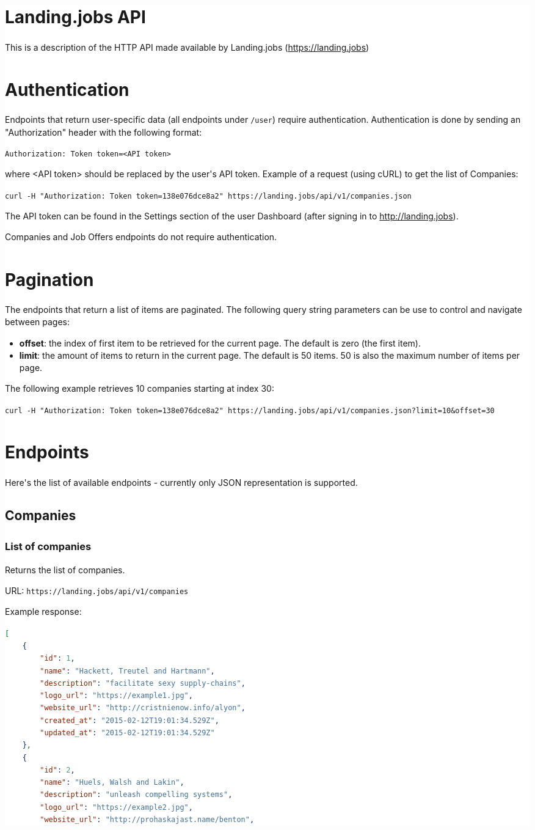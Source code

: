 Landing.jobs API
=============

This is a description of the HTTP API made available by Landing.jobs (https://landing.jobs)


Authentication
==============

Endpoints that return user-specific data (all endpoints under ``/user``) require authentication. Authentication is done by sending an "Authorization" header with the following format:

    Authorization: Token token=<API token>

where &lt;API token> should be replaced by the user's API token. Example of a request (using cURL) to get the list of Companies:

    curl -H "Authorization: Token token=138e076dce8a2" https://landing.jobs/api/v1/companies.json

The API token can be found in the Settings section of the user Dashboard (after signing in to http://landing.jobs).

Companies and Job Offers endpoints do not require authentication.

Pagination
==========

The endpoints that return a list of items are paginated. The following query
string parameters can be use to control and navigate between pages:

- **offset**: the index of first item to be retrieved for the current page. The default is zero (the first item).
- **limit**: the amount of items to return in the current page. The default is 50 items. 50 is also the maximum number of items per page.

The following example retrieves 10 companies starting at index 30:

    curl -H "Authorization: Token token=138e076dce8a2" https://landing.jobs/api/v1/companies.json?limit=10&offset=30


Endpoints
=========

Here's the list of available endpoints - currently only JSON representation is supported.


Companies
---------

### List of companies
Returns the list of companies.

URL: `https://landing.jobs/api/v1/companies`

Example response:
```JSON
[
    {
        "id": 1,
        "name": "Hackett, Treutel and Hartmann",
        "description": "facilitate sexy supply-chains",
        "logo_url": "https://example1.jpg",
        "website_url": "http://cristnienow.info/alyon",
        "created_at": "2015-02-12T19:01:34.529Z",
        "updated_at": "2015-02-12T19:01:34.529Z"
    },
    {
        "id": 2,
        "name": "Huels, Walsh and Lakin",
        "description": "unleash compelling systems",
        "logo_url": "https://example2.jpg",
        "website_url": "http://prohaskajast.name/benton",
```